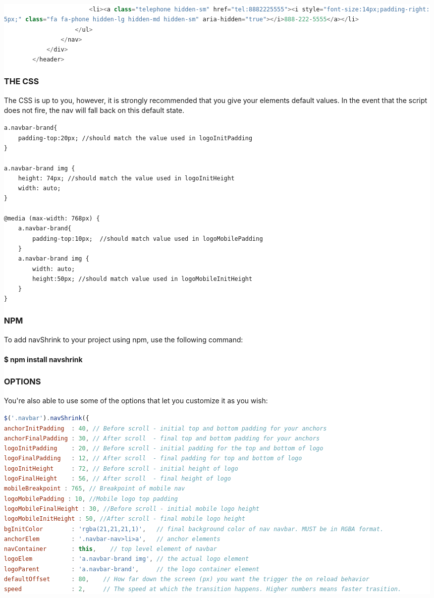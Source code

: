 ```javascript
                        <li><a class="telephone hidden-sm" href="tel:8882225555"><i style="font-size:14px;padding-right:5px;" class="fa fa-phone hidden-lg hidden-md hidden-sm" aria-hidden="true"></i>888-222-5555</a></li>               
                    </ul>
                </nav>
            </div>
        </header>
```

### THE CSS
The CSS is up to you, however, it is strongly recommended that you give your elements default values. In the event that the script does not fire, the nav will fall back on this default state. 

```
a.navbar-brand{
    padding-top:20px; //should match the value used in logoInitPadding
}

a.navbar-brand img {
    height: 74px; //should match the value used in logoInitHeight 
    width: auto;
}

@media (max-width: 768px) {
    a.navbar-brand{
        padding-top:10px;  //should match value used in logoMobilePadding  
    }
    a.navbar-brand img {
        width: auto;
        height:50px; //should match value used in logoMobileInitHeight
    }
} 
```

### NPM
To add navShrink to your project using npm, use the following command:
#### $ npm install navshrink

### OPTIONS

You're also able to use some of the options that let you customize it as you wish:

```javascript
$('.navbar').navShrink({
anchorInitPadding  : 40, // Before scroll - initial top and bottom padding for your anchors
anchorFinalPadding : 30, // After scroll  - final top and bottom padding for your anchors
logoInitPadding    : 20, // Before scroll - initial padding for the top and bottom of logo
logoFinalPadding   : 12, // After scroll  - final padding for top and bottom of logo
logoInitHeight     : 72, // Before scroll - initial height of logo
logoFinalHeight    : 56, // After scroll  - final height of logo
mobileBreakpoint : 765, // Breakpoint of mobile nav
logoMobilePadding : 10, //Mobile logo top padding
logoMobileFinalHeight : 30, //Before scroll - initial mobile logo height
logoMobileInitHeight : 50, //After scroll - final mobile logo height
bgInitColor        : 'rgba(21,21,21,1)',   // final background color of nav navbar. MUST be in RGBA format.
anchorElem         : '.navbar-nav>li>a',   // anchor elements
navContainer       : this,    // top level element of navbar
logoElem           : 'a.navbar-brand img', // the actual logo element
logoParent         : 'a.navbar-brand',     // the logo container element
defaultOffset      : 80,    // How far down the screen (px) you want the trigger the on reload behavior
speed              : 2,     // The speed at which the transition happens. Higher numbers means faster trasition. 
```
